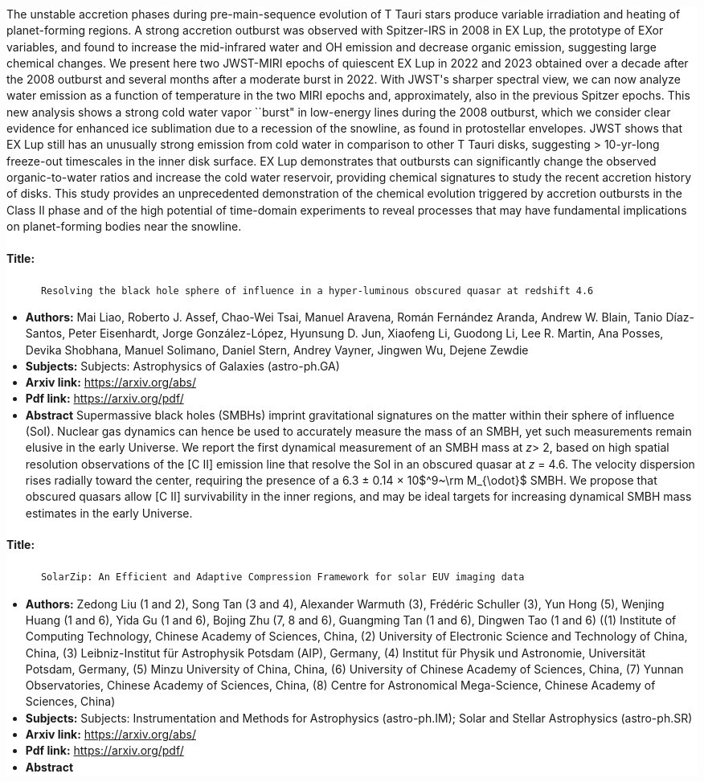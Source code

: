  The unstable accretion phases during pre-main-sequence evolution of T Tauri stars produce variable irradiation and heating of planet-forming regions. A strong accretion outburst was observed with Spitzer-IRS in 2008 in EX Lup, the prototype of EXor variables, and found to increase the mid-infrared water and OH emission and decrease organic emission, suggesting large chemical changes. We present here two JWST-MIRI epochs of quiescent EX Lup in 2022 and 2023 obtained over a decade after the 2008 outburst and several months after a moderate burst in 2022. With JWST's sharper spectral view, we can now analyze water emission as a function of temperature in the two MIRI epochs and, approximately, also in the previous Spitzer epochs. This new analysis shows a strong cold water vapor ``burst" in low-energy lines during the 2008 outburst, which we consider clear evidence for enhanced ice sublimation due to a recession of the snowline, as found in protostellar envelopes. JWST shows that EX Lup still has an unusually strong emission from cold water in comparison to other T Tauri disks, suggesting > 10-yr-long freeze-out timescales in the inner disk surface. EX Lup demonstrates that outbursts can significantly change the observed organic-to-water ratios and increase the cold water reservoir, providing chemical signatures to study the recent accretion history of disks. This study provides an unprecedented demonstration of the chemical evolution triggered by accretion outbursts in the Class II phase and of the high potential of time-domain experiments to reveal processes that may have fundamental implications on planet-forming bodies near the snowline.
#### Title:
          Resolving the black hole sphere of influence in a hyper-luminous obscured quasar at redshift 4.6
 - **Authors:** Mai Liao, Roberto J. Assef, Chao-Wei Tsai, Manuel Aravena, Román Fernández Aranda, Andrew W. Blain, Tanio Díaz-Santos, Peter Eisenhardt, Jorge González-López, Hyunsung D. Jun, Xiaofeng Li, Guodong Li, Lee R. Martin, Ana Posses, Devika Shobhana, Manuel Solimano, Daniel Stern, Andrey Vayner, Jingwen Wu, Dejene Zewdie
 - **Subjects:** Subjects:
Astrophysics of Galaxies (astro-ph.GA)
 - **Arxiv link:** https://arxiv.org/abs/
 - **Pdf link:** https://arxiv.org/pdf/
 - **Abstract**
 Supermassive black holes (SMBHs) imprint gravitational signatures on the matter within their sphere of influence (SoI). Nuclear gas dynamics can hence be used to accurately measure the mass of an SMBH, yet such measurements remain elusive in the early Universe. We report the first dynamical measurement of an SMBH mass at $z >$ 2, based on high spatial resolution observations of the [C II] emission line that resolve the SoI in an obscured quasar at $z$ = 4.6. The velocity dispersion rises radially toward the center, requiring the presence of a 6.3$~\pm~0.14$ $\times$ 10$^9~\rm M_{\odot}$ SMBH. We propose that obscured quasars allow [C II] survivability in the inner regions, and may be ideal targets for increasing dynamical SMBH mass estimates in the early Universe.
#### Title:
          SolarZip: An Efficient and Adaptive Compression Framework for solar EUV imaging data
 - **Authors:** Zedong Liu (1 and 2), Song Tan (3 and 4), Alexander Warmuth (3), Frédéric Schuller (3), Yun Hong (5), Wenjing Huang (1 and 6), Yida Gu (1 and 6), Bojing Zhu (7, 8 and 6), Guangming Tan (1 and 6), Dingwen Tao (1 and 6) ((1) Institute of Computing Technology, Chinese Academy of Sciences, China, (2) University of Electronic Science and Technology of China, China, (3) Leibniz-Institut für Astrophysik Potsdam (AIP), Germany, (4) Institut für Physik und Astronomie, Universität Potsdam, Germany, (5) Minzu University of China, China, (6) University of Chinese Academy of Sciences, China, (7) Yunnan Observatories, Chinese Academy of Sciences, China, (8) Centre for Astronomical Mega-Science, Chinese Academy of Sciences, China)
 - **Subjects:** Subjects:
Instrumentation and Methods for Astrophysics (astro-ph.IM); Solar and Stellar Astrophysics (astro-ph.SR)
 - **Arxiv link:** https://arxiv.org/abs/
 - **Pdf link:** https://arxiv.org/pdf/
 - **Abstract**